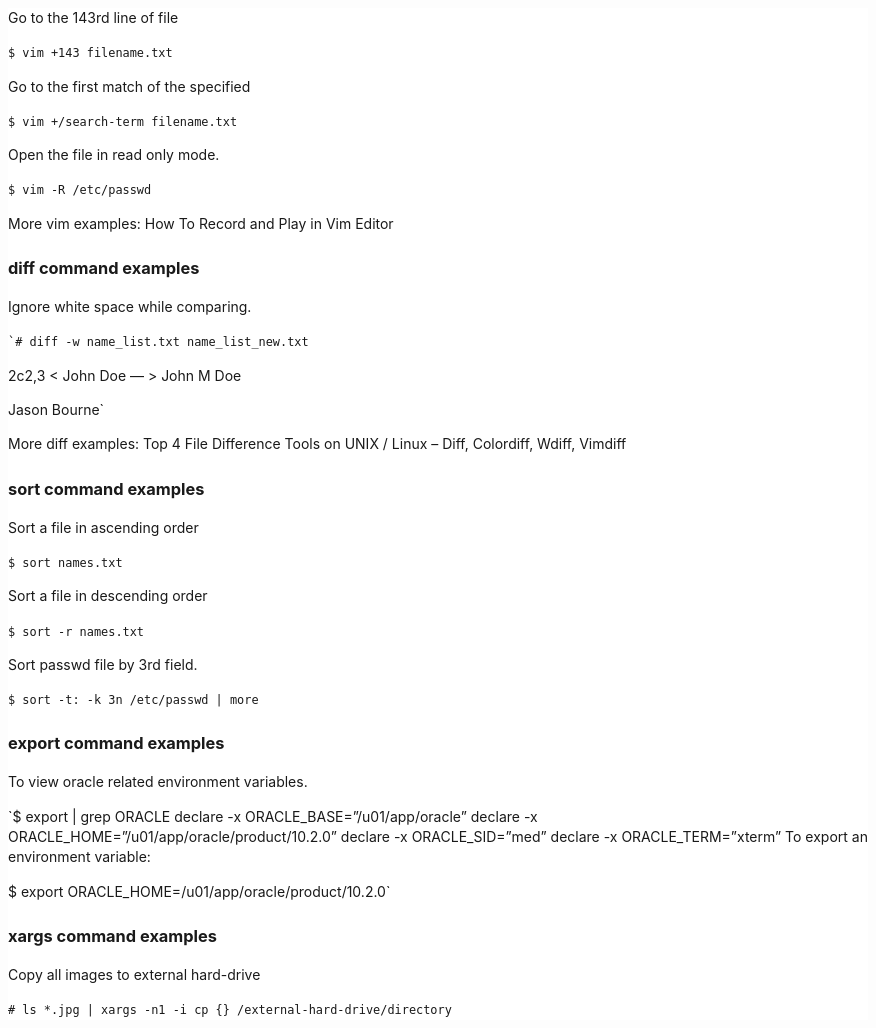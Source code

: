 Go to the 143rd line of file

    $ vim +143 filename.txt
    
Go to the first match of the specified

    $ vim +/search-term filename.txt
    
Open the file in read only mode.

    $ vim -R /etc/passwd
    
More vim examples: How To Record and Play in Vim Editor

### diff command examples

Ignore white space while comparing.

    `# diff -w name_list.txt name_list_new.txt
    
2c2,3
< John Doe — > John M Doe

Jason Bourne`

More diff examples: Top 4 File Difference Tools on UNIX / Linux – Diff, Colordiff, Wdiff, Vimdiff

### sort command examples

Sort a file in ascending order

    $ sort names.txt
    
Sort a file in descending order

    $ sort -r names.txt
    
Sort passwd file by 3rd field.

    $ sort -t: -k 3n /etc/passwd | more

### export command examples

To view oracle related environment variables.

`$ export | grep ORACLE
declare -x ORACLE_BASE=”/u01/app/oracle”
declare -x ORACLE_HOME=”/u01/app/oracle/product/10.2.0”
declare -x ORACLE_SID=”med”
declare -x ORACLE_TERM=”xterm”
To export an environment variable:

$ export ORACLE_HOME=/u01/app/oracle/product/10.2.0`

### xargs command examples

Copy all images to external hard-drive

    # ls *.jpg | xargs -n1 -i cp {} /external-hard-drive/directory
    